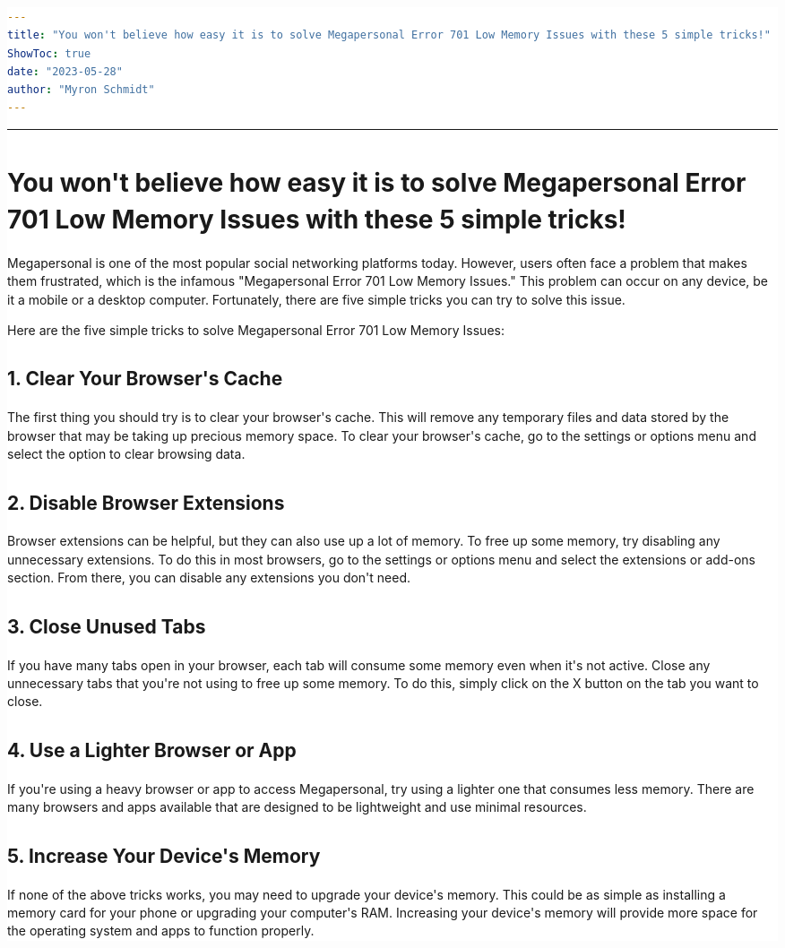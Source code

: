 ```yaml
---
title: "You won't believe how easy it is to solve Megapersonal Error 701 Low Memory Issues with these 5 simple tricks!"
ShowToc: true 
date: "2023-05-28"
author: "Myron Schmidt"
---
```

*****
# You won't believe how easy it is to solve Megapersonal Error 701 Low Memory Issues with these 5 simple tricks!

Megapersonal is one of the most popular social networking platforms today. However, users often face a problem that makes them frustrated, which is the infamous "Megapersonal Error 701 Low Memory Issues." This problem can occur on any device, be it a mobile or a desktop computer. Fortunately, there are five simple tricks you can try to solve this issue.

Here are the five simple tricks to solve Megapersonal Error 701 Low Memory Issues:

## 1. Clear Your Browser's Cache

The first thing you should try is to clear your browser's cache. This will remove any temporary files and data stored by the browser that may be taking up precious memory space. To clear your browser's cache, go to the settings or options menu and select the option to clear browsing data.

## 2. Disable Browser Extensions

Browser extensions can be helpful, but they can also use up a lot of memory. To free up some memory, try disabling any unnecessary extensions. To do this in most browsers, go to the settings or options menu and select the extensions or add-ons section. From there, you can disable any extensions you don't need.

## 3. Close Unused Tabs

If you have many tabs open in your browser, each tab will consume some memory even when it's not active. Close any unnecessary tabs that you're not using to free up some memory. To do this, simply click on the X button on the tab you want to close.

## 4. Use a Lighter Browser or App

If you're using a heavy browser or app to access Megapersonal, try using a lighter one that consumes less memory. There are many browsers and apps available that are designed to be lightweight and use minimal resources.

## 5. Increase Your Device's Memory

If none of the above tricks works, you may need to upgrade your device's memory. This could be as simple as installing a memory card for your phone or upgrading your computer's RAM. Increasing your device's memory will provide more space for the operating system and apps to function properly.
